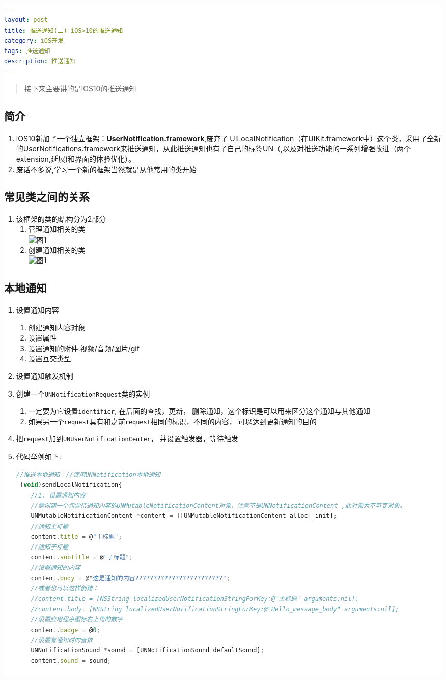 ```yaml
---
layout: post
title: 推送通知(二)-iOS>10的推送通知
category: iOS开发
tags: 推送通知
description: 推送通知
---
```


> 接下来主要讲的是iOS10的推送通知

## 简介
1. iOS10新加了一个独立框架：**UserNotification.framework**,废弃了 UILocalNotification（在UIKit.framework中）这个类，采用了全新的UserNotifications.framework来推送通知，从此推送通知也有了自己的标签UN（,以及对推送功能的一系列增强改进（两个extension,延展)和界面的体验优化）。
2. 废话不多说,学习一个新的框架当然就是从他常用的类开始

## 常见类之间的关系
1. 该框架的类的结构分为2部分
    1. 管理通知相关的类     
        ![图1](https://raw.githubusercontent.com/zhoghua123/imgsBed/master/管理通知相关类.png)  
    2. 创建通知相关的类     
        ![图1](https://raw.githubusercontent.com/zhoghua123/imgsBed/master/创建通知相关类.png)  

## 本地通知
1. 设置通知内容
    1. 创建通知内容对象
    2. 设置属性
    3. 设置通知的附件:视频/音频/图片/gif
    4. 设置互交类型
2. 设置通知触发机制
3. 创建一个`UNNotificationRequest`类的实例    
    1. 一定要为它设置`identifier`, 在后面的查找，更新， 删除通知，这个标识是可以用来区分这个通知与其他通知
    2. 如果另一个`request`具有和之前`request`相同的标识，不同的内容， 可以达到更新通知的目的
4. 把`request`加到`UNUserNotificationCenter`， 并设置触发器，等待触发
3. 代码举例如下:
    
    ```javascript
    //推送本地通知：//使用UNNotification本地通知
    -(void)sendLocalNotification{
        //1. 设置通知内容
        //需创建一个包含待通知内容的UNMutableNotificationContent对象，注意不是UNNotificationContent ,此对象为不可变对象。
        UNMutableNotificationContent *content = [[UNMutableNotificationContent alloc] init];
        //通知主标题
        content.title = @"主标题";
        //通知子标题
        content.subtitle = @"子标题";
        //设置通知的内容
        content.body = @"这是通知的内容????????????????????????";
        //或者也可以这样创建：
        //content.title = [NSString localizedUserNotificationStringForKey:@"主标题" arguments:nil];
        //content.body= [NSString localizedUserNotificationStringForKey:@"Hello_message_body" arguments:nil];
        //设置应用程序图标右上角的数字
        content.badge = @0;
        //设置有通知时的音效
        UNNotificationSound *sound = [UNNotificationSound defaultSound];
        content.sound = sound;
        